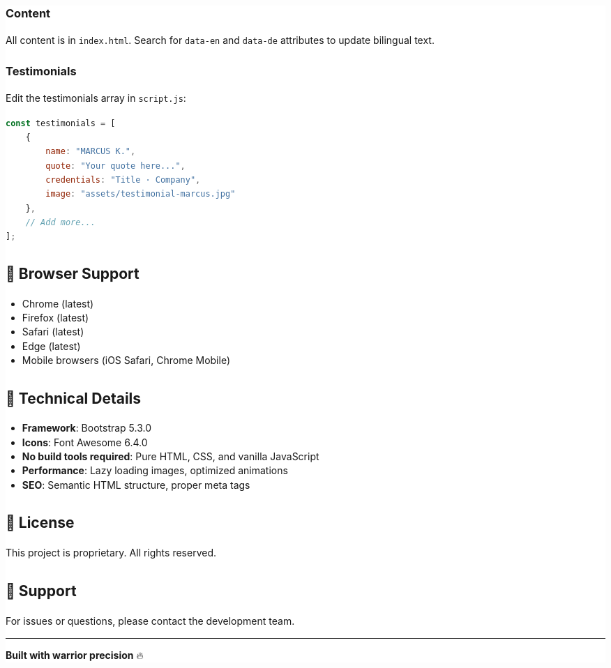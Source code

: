 ### Content
All content is in `index.html`. Search for `data-en` and `data-de` attributes to update bilingual text.

### Testimonials
Edit the testimonials array in `script.js`:
```javascript
const testimonials = [
    {
        name: "MARCUS K.",
        quote: "Your quote here...",
        credentials: "Title · Company",
        image: "assets/testimonial-marcus.jpg"
    },
    // Add more...
];
```

## 📱 Browser Support

- Chrome (latest)
- Firefox (latest)
- Safari (latest)
- Edge (latest)
- Mobile browsers (iOS Safari, Chrome Mobile)

## 🔧 Technical Details

- **Framework**: Bootstrap 5.3.0
- **Icons**: Font Awesome 6.4.0
- **No build tools required**: Pure HTML, CSS, and vanilla JavaScript
- **Performance**: Lazy loading images, optimized animations
- **SEO**: Semantic HTML structure, proper meta tags

## 📄 License

This project is proprietary. All rights reserved.

## 🤝 Support

For issues or questions, please contact the development team.

---

**Built with warrior precision** 🔥

